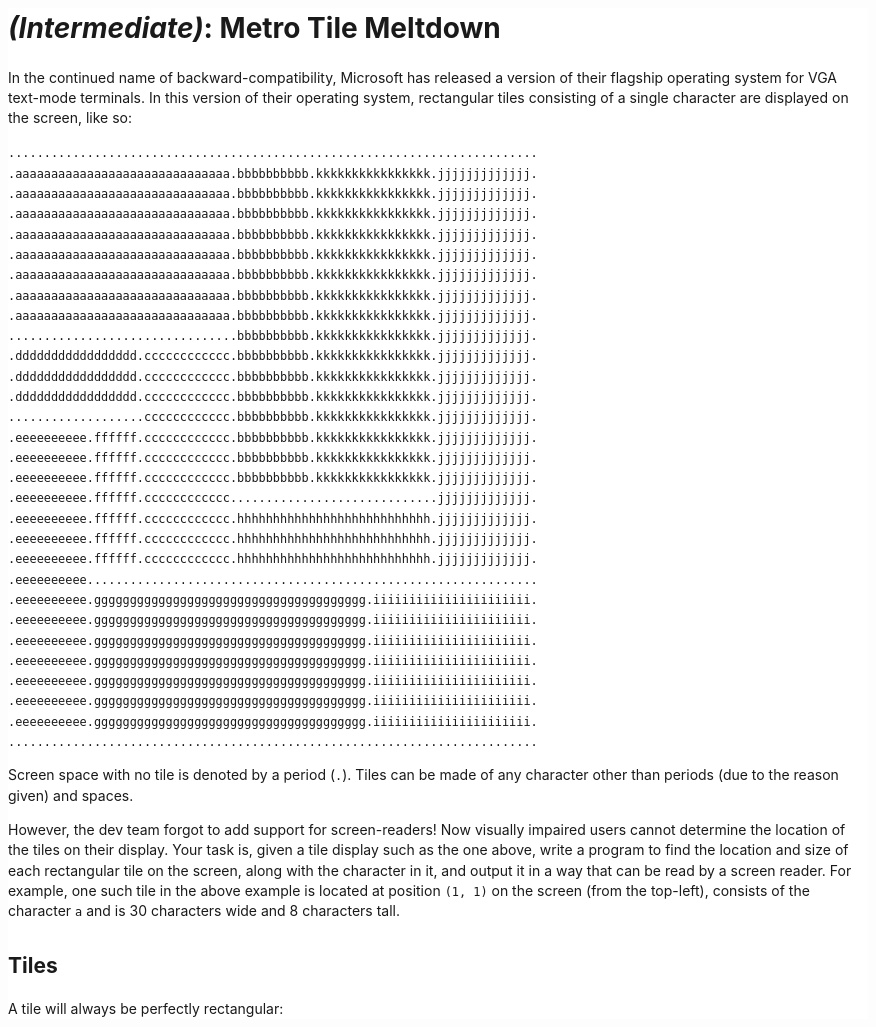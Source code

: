 # [](#IntermediateIcon) _(Intermediate)_: Metro Tile Meltdown

In the continued name of backward-compatibility, Microsoft has released a version of their flagship operating system for VGA text-mode terminals. In this version of their operating system, rectangular tiles consisting of a single character are displayed on the screen, like so:

    ..........................................................................
    .aaaaaaaaaaaaaaaaaaaaaaaaaaaaaa.bbbbbbbbbb.kkkkkkkkkkkkkkkk.jjjjjjjjjjjjj.
    .aaaaaaaaaaaaaaaaaaaaaaaaaaaaaa.bbbbbbbbbb.kkkkkkkkkkkkkkkk.jjjjjjjjjjjjj.
    .aaaaaaaaaaaaaaaaaaaaaaaaaaaaaa.bbbbbbbbbb.kkkkkkkkkkkkkkkk.jjjjjjjjjjjjj.
    .aaaaaaaaaaaaaaaaaaaaaaaaaaaaaa.bbbbbbbbbb.kkkkkkkkkkkkkkkk.jjjjjjjjjjjjj.
    .aaaaaaaaaaaaaaaaaaaaaaaaaaaaaa.bbbbbbbbbb.kkkkkkkkkkkkkkkk.jjjjjjjjjjjjj.
    .aaaaaaaaaaaaaaaaaaaaaaaaaaaaaa.bbbbbbbbbb.kkkkkkkkkkkkkkkk.jjjjjjjjjjjjj.
    .aaaaaaaaaaaaaaaaaaaaaaaaaaaaaa.bbbbbbbbbb.kkkkkkkkkkkkkkkk.jjjjjjjjjjjjj.
    .aaaaaaaaaaaaaaaaaaaaaaaaaaaaaa.bbbbbbbbbb.kkkkkkkkkkkkkkkk.jjjjjjjjjjjjj.
    ................................bbbbbbbbbb.kkkkkkkkkkkkkkkk.jjjjjjjjjjjjj.
    .ddddddddddddddddd.cccccccccccc.bbbbbbbbbb.kkkkkkkkkkkkkkkk.jjjjjjjjjjjjj.
    .ddddddddddddddddd.cccccccccccc.bbbbbbbbbb.kkkkkkkkkkkkkkkk.jjjjjjjjjjjjj.
    .ddddddddddddddddd.cccccccccccc.bbbbbbbbbb.kkkkkkkkkkkkkkkk.jjjjjjjjjjjjj.
    ...................cccccccccccc.bbbbbbbbbb.kkkkkkkkkkkkkkkk.jjjjjjjjjjjjj.
    .eeeeeeeeee.ffffff.cccccccccccc.bbbbbbbbbb.kkkkkkkkkkkkkkkk.jjjjjjjjjjjjj.
    .eeeeeeeeee.ffffff.cccccccccccc.bbbbbbbbbb.kkkkkkkkkkkkkkkk.jjjjjjjjjjjjj.
    .eeeeeeeeee.ffffff.cccccccccccc.bbbbbbbbbb.kkkkkkkkkkkkkkkk.jjjjjjjjjjjjj.
    .eeeeeeeeee.ffffff.cccccccccccc.............................jjjjjjjjjjjjj.
    .eeeeeeeeee.ffffff.cccccccccccc.hhhhhhhhhhhhhhhhhhhhhhhhhhh.jjjjjjjjjjjjj.
    .eeeeeeeeee.ffffff.cccccccccccc.hhhhhhhhhhhhhhhhhhhhhhhhhhh.jjjjjjjjjjjjj.
    .eeeeeeeeee.ffffff.cccccccccccc.hhhhhhhhhhhhhhhhhhhhhhhhhhh.jjjjjjjjjjjjj.
    .eeeeeeeeee...............................................................
    .eeeeeeeeee.gggggggggggggggggggggggggggggggggggggg.iiiiiiiiiiiiiiiiiiiiii.
    .eeeeeeeeee.gggggggggggggggggggggggggggggggggggggg.iiiiiiiiiiiiiiiiiiiiii.
    .eeeeeeeeee.gggggggggggggggggggggggggggggggggggggg.iiiiiiiiiiiiiiiiiiiiii.
    .eeeeeeeeee.gggggggggggggggggggggggggggggggggggggg.iiiiiiiiiiiiiiiiiiiiii.
    .eeeeeeeeee.gggggggggggggggggggggggggggggggggggggg.iiiiiiiiiiiiiiiiiiiiii.
    .eeeeeeeeee.gggggggggggggggggggggggggggggggggggggg.iiiiiiiiiiiiiiiiiiiiii.
    .eeeeeeeeee.gggggggggggggggggggggggggggggggggggggg.iiiiiiiiiiiiiiiiiiiiii.
    ..........................................................................

Screen space with no tile is denoted by a period (`.`). Tiles can be made of any character other than periods (due to the reason given) and spaces.

However, the dev team forgot to add support for screen-readers! Now visually impaired users cannot determine the location of the tiles on their display. Your task is, given a tile display such as the one above, write a program to find the location and size of each rectangular tile on the screen, along with the character in it, and output it in a way that can be read by a screen reader. For example, one such tile in the above example is located at position `(1, 1)` on the screen (from the top-left), consists of the character `a` and is 30 characters wide and 8 characters tall.

## Tiles

A tile will always be perfectly rectangular:
